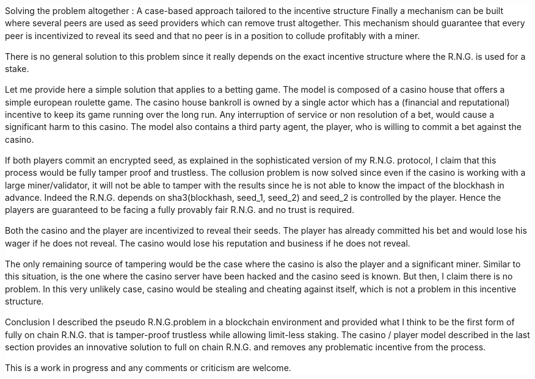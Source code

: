 Solving the problem altogether : A case-based approach tailored to the incentive structure
Finally a mechanism can be built where several peers are used as seed providers which can remove trust altogether.
This mechanism should guarantee that every peer is incentivized to reveal its seed and that no peer is in a position to collude profitably with a miner.

There is no general solution to this problem since it really depends on the exact incentive structure where the R.N.G. is used for a stake.

Let me provide here a simple solution that applies to a betting game.
The model is composed of a casino house that offers a simple european roulette game. The casino house bankroll is owned by a single actor which has a (financial and reputational) incentive to keep its game running over the long run. Any interruption of service or non resolution of a bet, would cause a significant harm to this casino.
The model also contains a third party agent, the player, who is willing to commit a bet against the casino.

If both players commit an encrypted seed, as explained in the sophisticated version of my R.N.G. protocol, I claim that this process would be fully tamper proof and trustless. The collusion problem is now solved since even if the casino is working with a large miner/validator, it will not be able to tamper with the results since he is not able to know the impact of the blockhash in advance. Indeed the R.N.G. depends on sha3(blockhash, seed_1, seed_2) and seed_2 is controlled by the player.
Hence the players are guaranteed to be facing a fully provably fair R.N.G. and no trust is required.

Both the casino and the player are incentivized to reveal their seeds. The player has already committed his bet and would lose his wager if he does not reveal. The casino would lose his reputation and business if he does not reveal.

The only remaining source of tampering would be the case where the casino is also the player and a significant miner. Similar to this situation, is the one where the casino server have been hacked and the casino seed is known. But then, I claim there is no problem. In this very unlikely case, casino would be stealing and cheating against itself, which is not a problem in this incentive structure.

Conclusion
I described the pseudo R.N.G.problem in a blockchain environment and provided what I think to be the first form of fully on chain R.N.G. that is tamper-proof trustless while allowing limit-less staking.
The casino / player model described in the last section provides an innovative solution to full on chain R.N.G. and removes any problematic incentive from the process.

This is a work in progress and any comments or criticism are welcome.
